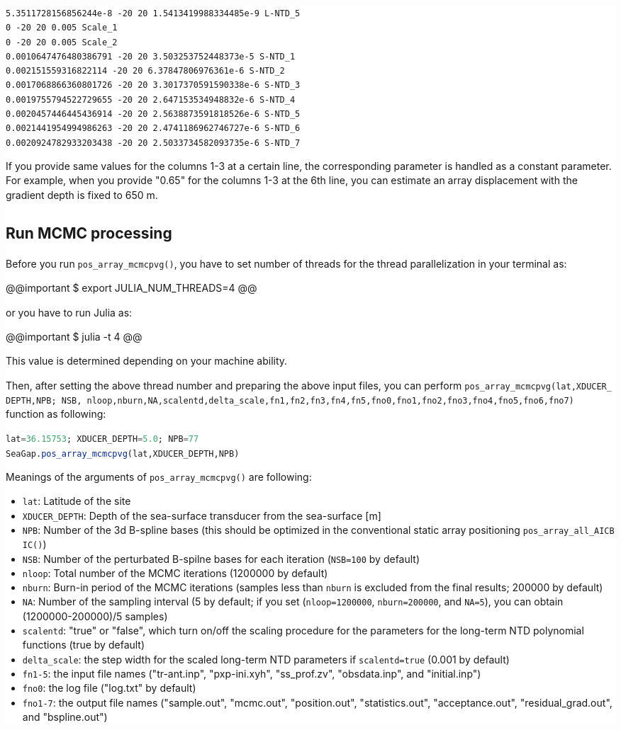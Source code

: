 ```plaintext
5.3511728156856244e-8 -20 20 1.5413419988334485e-9 L-NTD_5
0 -20 20 0.005 Scale_1
0 -20 20 0.005 Scale_2
0.0010647476480386791 -20 20 3.503253752448373e-5 S-NTD_1
0.002151559316822114 -20 20 6.37847806976361e-6 S-NTD_2
0.0017068866360801726 -20 20 3.3017370591590338e-6 S-NTD_3
0.0019755794522729655 -20 20 2.647153534948832e-6 S-NTD_4
0.0020457446445436914 -20 20 2.5638873591818526e-6 S-NTD_5
0.0021441954994986263 -20 20 2.4741186962746727e-6 S-NTD_6
0.0020924782933203438 -20 20 2.5033734582093735e-6 S-NTD_7
```

If you provide same values for the columns 1-3 at a certain line, the corresponding parameter is handled as a constant parameter.
For example, when you provide "0.65" for the columns 1-3 at the 6th line, you can estimate an array displacement with the gradient depth is fixed to 650 m.

## Run MCMC processing

Before you run `pos_array_mcmcpvg()`, you have to set number of threads for the thread parallelization in your terminal as:

@@important
\$ export JULIA\_NUM\_THREADS=4
@@

or you have to run Julia as:

@@important
\$ julia -t 4
@@

This value is determined depending on your machine ability.

Then, after setting the above thread number and preparing the above input files, you can perform `pos_array_mcmcpvg(lat,XDUCER_DEPTH,NPB; NSB, nloop,nburn,NA,scalentd,delta_scale,fn1,fn2,fn3,fn4,fn5,fno0,fno1,fno2,fno3,fno4,fno5,fno6,fno7)` function as following:

```julia
lat=36.15753; XDUCER_DEPTH=5.0; NPB=77
SeaGap.pos_array_mcmcpvg(lat,XDUCER_DEPTH,NPB) 
```

Meanings of the arguments of `pos_array_mcmcpvg()` are following:
* `lat`: Latitude of the site
* `XDUCER_DEPTH`: Depth of the sea-surface transducer from the sea-surface [m]
* `NPB`: Number of the 3d B-spline bases (this should be optimized in the conventional static array positioning `pos_array_all_AICBIC()`)
* `NSB`: Number of the perturbated B-spilne bases for each iteration (`NSB=100` by default)
* `nloop`: Total number of the MCMC iterations (1200000 by default)
* `nburn`: Burn-in period of the MCMC iterations (samples less than `nburn` is excluded from the final results; 200000 by default)
* `NA`: Number of the sampling interval (5 by default; if you set (`nloop=1200000`, `nburn=200000`, and `NA=5`), you can obtain (1200000-200000)/5 samples)
* `scalentd`: "true" or "false", which turn on/off the scaling procedure for the parameters for the long-term NTD polynomial functions (true by default)
* `delta_scale`: the step width for the scaled long-term NTD parameters if `scalentd=true` (0.001 by default)
* `fn1-5`: the input file names ("tr-ant.inp", "pxp-ini.xyh", "ss\_prof.zv", "obsdata.inp", and "initial.inp")
* `fno0`: the log file ("log.txt" by default)
* `fno1-7`: the output file names ("sample.out", "mcmc.out", "position.out", "statistics.out", "acceptance.out", "residual\_grad.out", and "bspline.out")
